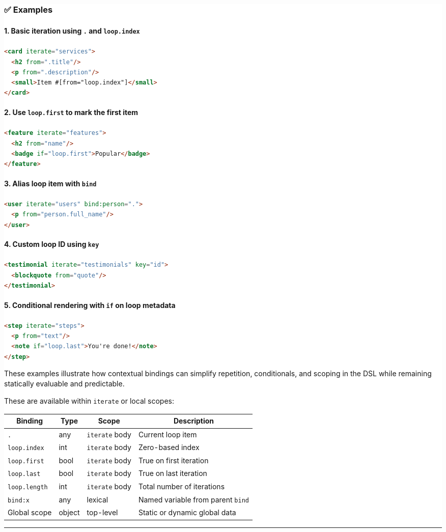 ### ✅ Examples

#### 1. Basic iteration using `.` and `loop.index`

```html
<card iterate="services">
  <h2 from=".title"/>
  <p from=".description"/>
  <small>Item #[from="loop.index"]</small>
</card>
```

#### 2. Use `loop.first` to mark the first item

```html
<feature iterate="features">
  <h2 from="name"/>
  <badge if="loop.first">Popular</badge>
</feature>
```

#### 3. Alias loop item with `bind`

```html
<user iterate="users" bind:person=".">
  <p from="person.full_name"/>
</user>
```

#### 4. Custom loop ID using `key`

```html
<testimonial iterate="testimonials" key="id">
  <blockquote from="quote"/>
</testimonial>
```

#### 5. Conditional rendering with `if` on loop metadata

```html
<step iterate="steps">
  <p from="text"/>
  <note if="loop.last">You're done!</note>
</step>
```

These examples illustrate how contextual bindings can simplify repetition, conditionals, and scoping in the DSL while remaining statically evaluable and predictable.

These are available within `iterate` or local scopes:

| Binding       | Type   | Scope          | Description                       |
| ------------- | ------ | -------------- | --------------------------------- |
| `.`           | any    | `iterate` body | Current loop item                 |
| `loop.index`  | int    | `iterate` body | Zero-based index                  |
| `loop.first`  | bool   | `iterate` body | True on first iteration           |
| `loop.last`   | bool   | `iterate` body | True on last iteration            |
| `loop.length` | int    | `iterate` body | Total number of iterations        |
| `bind:x`      | any    | lexical        | Named variable from parent `bind` |
| Global scope  | object | top-level      | Static or dynamic global data     |

---